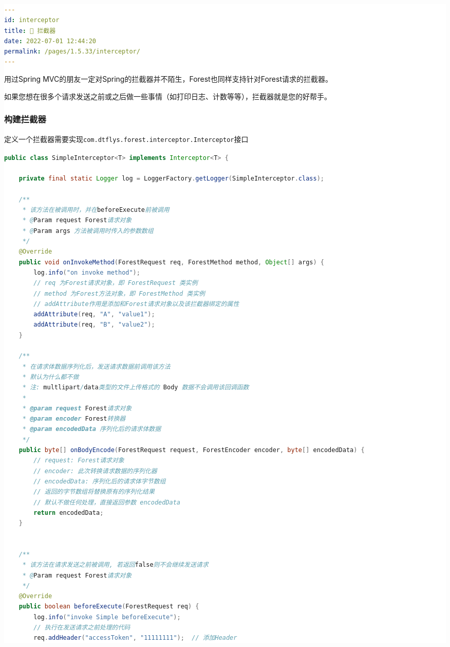 ```yaml
---
id: interceptor
title: 🥪 拦截器
date: 2022-07-01 12:44:20
permalink: /pages/1.5.33/interceptor/
---
```


用过Spring MVC的朋友一定对Spring的拦截器并不陌生，Forest也同样支持针对Forest请求的拦截器。

如果您想在很多个请求发送之前或之后做一些事情（如打印日志、计数等等），拦截器就是您的好帮手。

### 构建拦截器

定义一个拦截器需要实现`com.dtflys.forest.interceptor.Interceptor`接口

````java
public class SimpleInterceptor<T> implements Interceptor<T> {

    private final static Logger log = LoggerFactory.getLogger(SimpleInterceptor.class);

    /**
     * 该方法在被调用时，并在beforeExecute前被调用 
     * @Param request Forest请求对象
     * @Param args 方法被调用时传入的参数数组 
     */
    @Override
    public void onInvokeMethod(ForestRequest req, ForestMethod method, Object[] args) {
        log.info("on invoke method");
        // req 为Forest请求对象，即 ForestRequest 类实例
        // method 为Forest方法对象，即 ForestMethod 类实例
        // addAttribute作用是添加和Forest请求对象以及该拦截器绑定的属性
        addAttribute(req, "A", "value1");
        addAttribute(req, "B", "value2");
    }

    /**
     * 在请求体数据序列化后，发送请求数据前调用该方法
     * 默认为什么都不做
     * 注: multlipart/data类型的文件上传格式的 Body 数据不会调用该回调函数
     *
     * @param request Forest请求对象
     * @param encoder Forest转换器
     * @param encodedData 序列化后的请求体数据
     */
    public byte[] onBodyEncode(ForestRequest request, ForestEncoder encoder, byte[] encodedData) {
        // request: Forest请求对象
        // encoder: 此次转换请求数据的序列化器
        // encodedData: 序列化后的请求体字节数组
        // 返回的字节数组将替换原有的序列化结果
        // 默认不做任何处理，直接返回参数 encodedData
        return encodedData;
    }


    /**
     * 该方法在请求发送之前被调用, 若返回false则不会继续发送请求
     * @Param request Forest请求对象
     */
    @Override
    public boolean beforeExecute(ForestRequest req) {
        log.info("invoke Simple beforeExecute");
        // 执行在发送请求之前处理的代码
        req.addHeader("accessToken", "11111111");  // 添加Header
````